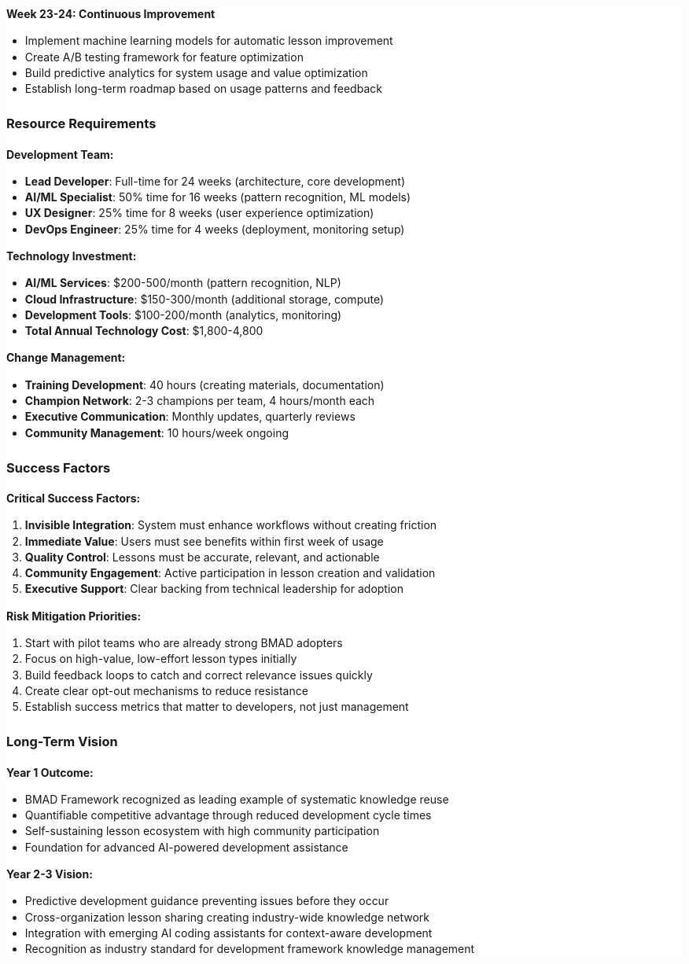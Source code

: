 **Week 23-24: Continuous Improvement**
- Implement machine learning models for automatic lesson improvement
- Create A/B testing framework for feature optimization
- Build predictive analytics for system usage and value optimization
- Establish long-term roadmap based on usage patterns and feedback

### Resource Requirements

**Development Team:**
- **Lead Developer**: Full-time for 24 weeks (architecture, core development)
- **AI/ML Specialist**: 50% time for 16 weeks (pattern recognition, ML models)
- **UX Designer**: 25% time for 8 weeks (user experience optimization)
- **DevOps Engineer**: 25% time for 4 weeks (deployment, monitoring setup)

**Technology Investment:**
- **AI/ML Services**: $200-500/month (pattern recognition, NLP)
- **Cloud Infrastructure**: $150-300/month (additional storage, compute)
- **Development Tools**: $100-200/month (analytics, monitoring)
- **Total Annual Technology Cost**: $1,800-4,800

**Change Management:**
- **Training Development**: 40 hours (creating materials, documentation)  
- **Champion Network**: 2-3 champions per team, 4 hours/month each
- **Executive Communication**: Monthly updates, quarterly reviews
- **Community Management**: 10 hours/week ongoing

### Success Factors

**Critical Success Factors:**

1. **Invisible Integration**: System must enhance workflows without creating friction
2. **Immediate Value**: Users must see benefits within first week of usage
3. **Quality Control**: Lessons must be accurate, relevant, and actionable
4. **Community Engagement**: Active participation in lesson creation and validation
5. **Executive Support**: Clear backing from technical leadership for adoption

**Risk Mitigation Priorities:**
1. Start with pilot teams who are already strong BMAD adopters
2. Focus on high-value, low-effort lesson types initially  
3. Build feedback loops to catch and correct relevance issues quickly
4. Create clear opt-out mechanisms to reduce resistance
5. Establish success metrics that matter to developers, not just management

### Long-Term Vision

**Year 1 Outcome:**
- BMAD Framework recognized as leading example of systematic knowledge reuse
- Quantifiable competitive advantage through reduced development cycle times
- Self-sustaining lesson ecosystem with high community participation
- Foundation for advanced AI-powered development assistance

**Year 2-3 Vision:**
- Predictive development guidance preventing issues before they occur
- Cross-organization lesson sharing creating industry-wide knowledge network
- Integration with emerging AI coding assistants for context-aware development
- Recognition as industry standard for development framework knowledge management
